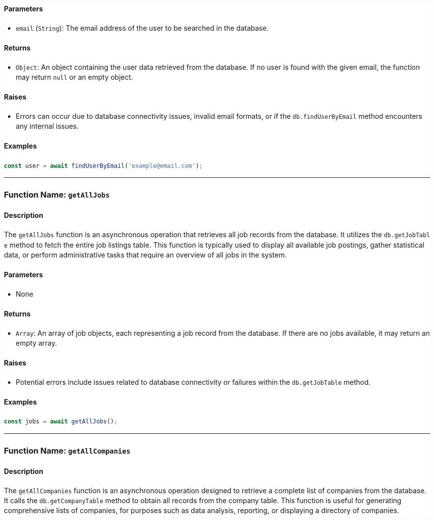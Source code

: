 #### Parameters
- `email` (`String`): The email address of the user to be searched in the database.

#### Returns
- `Object`: An object containing the user data retrieved from the database. If no user is found with the given email, the function may return `null` or an empty object.

#### Raises
- Errors can occur due to database connectivity issues, invalid email formats, or if the `db.findUserByEmail` method encounters any internal issues.

#### Examples
```javascript
const user = await findUserByEmail('example@email.com');
```

---

### Function Name: `getAllJobs`

#### Description
The `getAllJobs` function is an asynchronous operation that retrieves all job records from the database. It utilizes the `db.getJobTable` method to fetch the entire job listings table. This function is typically used to display all available job postings, gather statistical data, or perform administrative tasks that require an overview of all jobs in the system.

#### Parameters
- None

#### Returns
- `Array`: An array of job objects, each representing a job record from the database. If there are no jobs available, it may return an empty array.

#### Raises
- Potential errors include issues related to database connectivity or failures within the `db.getJobTable` method.

#### Examples
```javascript
const jobs = await getAllJobs();
```

---

### Function Name: `getAllCompanies`

#### Description
The `getAllCompanies` function is an asynchronous operation designed to retrieve a complete list of companies from the database. It calls the `db.getCompanyTable` method to obtain all records from the company table. This function is useful for generating comprehensive lists of companies, for purposes such as data analysis, reporting, or displaying a directory of companies.
